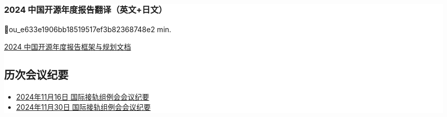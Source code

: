 ### 2024 中国开源年度报告翻译（英文+日文）

👤ou_e633e1906bb18519517ef3b82368748e2 min.

[2024 中国开源年度报告框架与规划文档][6]

## 历次会议纪要

- [2024年11月16日 国际接轨组例会会议纪要][7]
- [2024年11月30日 国际接轨组例会会议纪要][8]

[1]: https://kaiyuanshe.feishu.cn/wiki/TG6swfC1ZiAI1QkuE2qceH3Ln3c
[2]: https://kaiyuanshe.feishu.cn/wiki/GLANwrNTPiGrhRkxOhZcFCPhnUg?table=tbltUCk0iRvCKUgc&view=vewchbO80V
[3]: https://kaiyuanshe.feishu.cn/wiki/QGrywVL8xiUQLdk92huc6QLXnUb
[4]: https://kaiyuanshe.feishu.cn/wiki/GLANwrNTPiGrhRkxOhZcFCPhnUg?table=tbltUCk0iRvCKUgc&view=vewchbO80V
[5]: https://kaiyuanshe.feishu.cn/wiki/QGrywVL8xiUQLdk92huc6QLXnUb
[6]: https://kaiyuanshe.feishu.cn/wiki/KH6BwLZqSikESfk9AMZcfY3Rnge
[7]: https://kaiyuanshe.feishu.cn/docx/YdiQdp640oBWaqxPknHcTYqTnxd
[8]: https://kaiyuanshe.feishu.cn/wiki/Wxi7wiDODiOQCFk62zecFKI3nYf?fromScene=spaceOverview